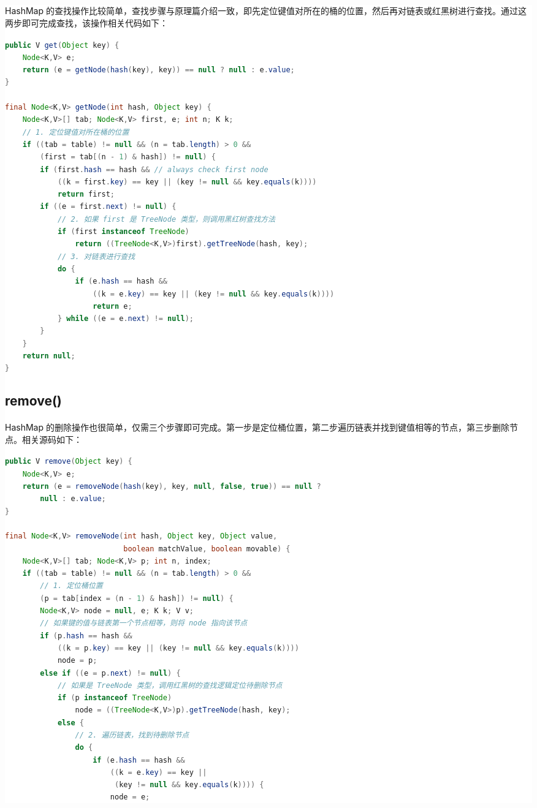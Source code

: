 HashMap 的查找操作比较简单，查找步骤与原理篇介绍一致，即先定位键值对所在的桶的位置，然后再对链表或红黑树进行查找。通过这两步即可完成查找，该操作相关代码如下：

```java
public V get(Object key) {
    Node<K,V> e;
    return (e = getNode(hash(key), key)) == null ? null : e.value;
}

final Node<K,V> getNode(int hash, Object key) {
    Node<K,V>[] tab; Node<K,V> first, e; int n; K k;
    // 1. 定位键值对所在桶的位置
    if ((tab = table) != null && (n = tab.length) > 0 &&
        (first = tab[(n - 1) & hash]) != null) {
        if (first.hash == hash && // always check first node
            ((k = first.key) == key || (key != null && key.equals(k))))
            return first;
        if ((e = first.next) != null) {
            // 2. 如果 first 是 TreeNode 类型，则调用黑红树查找方法
            if (first instanceof TreeNode)
                return ((TreeNode<K,V>)first).getTreeNode(hash, key);
            // 3. 对链表进行查找
            do {
                if (e.hash == hash &&
                    ((k = e.key) == key || (key != null && key.equals(k))))
                    return e;
            } while ((e = e.next) != null);
        }
    }
    return null;
}
```

## remove()

HashMap 的删除操作也很简单，仅需三个步骤即可完成。第一步是定位桶位置，第二步遍历链表并找到键值相等的节点，第三步删除节点。相关源码如下：

```java
public V remove(Object key) {
    Node<K,V> e;
    return (e = removeNode(hash(key), key, null, false, true)) == null ?
        null : e.value;
}

final Node<K,V> removeNode(int hash, Object key, Object value,
                           boolean matchValue, boolean movable) {
    Node<K,V>[] tab; Node<K,V> p; int n, index;
    if ((tab = table) != null && (n = tab.length) > 0 &&
        // 1. 定位桶位置
        (p = tab[index = (n - 1) & hash]) != null) {
        Node<K,V> node = null, e; K k; V v;
        // 如果键的值与链表第一个节点相等，则将 node 指向该节点
        if (p.hash == hash &&
            ((k = p.key) == key || (key != null && key.equals(k))))
            node = p;
        else if ((e = p.next) != null) {  
            // 如果是 TreeNode 类型，调用红黑树的查找逻辑定位待删除节点
            if (p instanceof TreeNode)
                node = ((TreeNode<K,V>)p).getTreeNode(hash, key);
            else {
                // 2. 遍历链表，找到待删除节点
                do {
                    if (e.hash == hash &&
                        ((k = e.key) == key ||
                         (key != null && key.equals(k)))) {
                        node = e;
```